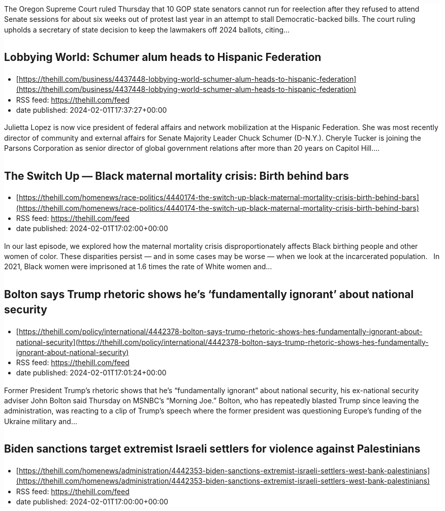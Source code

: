 The Oregon Supreme Court ruled Thursday that 10 GOP state senators cannot run for reelection after they refused to attend Senate sessions for about six weeks out of protest last year in an attempt to stall Democratic-backed bills. The court ruling upholds a secretary of state decision to keep the lawmakers off 2024 ballots, citing&#8230;

## Lobbying World: Schumer alum heads to Hispanic Federation
 - [https://thehill.com/business/4437448-lobbying-world-schumer-alum-heads-to-hispanic-federation](https://thehill.com/business/4437448-lobbying-world-schumer-alum-heads-to-hispanic-federation)
 - RSS feed: https://thehill.com/feed
 - date published: 2024-02-01T17:37:27+00:00

Julietta Lopez is now vice president of federal affairs and network mobilization at the Hispanic Federation. She was most recently director of community and external affairs for Senate Majority Leader Chuck Schumer (D-N.Y.). Cheryle Tucker is joining the Parsons Corporation as senior director of global government relations after more than 20 years on Capitol Hill.&#8230;

## The Switch Up — Black maternal mortality crisis: Birth behind bars
 - [https://thehill.com/homenews/race-politics/4440174-the-switch-up-black-maternal-mortality-crisis-birth-behind-bars](https://thehill.com/homenews/race-politics/4440174-the-switch-up-black-maternal-mortality-crisis-birth-behind-bars)
 - RSS feed: https://thehill.com/feed
 - date published: 2024-02-01T17:02:00+00:00

In our last episode, we explored how the maternal mortality crisis disproportionately affects Black birthing people and other women of color. These disparities persist — and in some cases may be worse — when we look at the incarcerated population.&#160;&#160; In 2021, Black women were imprisoned at 1.6 times the rate of White women and&#8230;

## Bolton says Trump rhetoric shows he’s ‘fundamentally ignorant’ about national security
 - [https://thehill.com/policy/international/4442378-bolton-says-trump-rhetoric-shows-hes-fundamentally-ignorant-about-national-security](https://thehill.com/policy/international/4442378-bolton-says-trump-rhetoric-shows-hes-fundamentally-ignorant-about-national-security)
 - RSS feed: https://thehill.com/feed
 - date published: 2024-02-01T17:01:24+00:00

Former President Trump’s rhetoric shows that he’s “fundamentally ignorant” about national security, his ex-national security adviser John Bolton said Thursday on MSNBC&#8217;s &#8220;Morning Joe.&#8221; Bolton, who has repeatedly blasted Trump since leaving the administration, was reacting to a clip of Trump’s speech where the former president was questioning Europe’s funding of the Ukraine military and&#8230;

## Biden sanctions target extremist Israeli settlers for violence against Palestinians
 - [https://thehill.com/homenews/administration/4442353-biden-sanctions-extremist-israeli-settlers-west-bank-palestinians](https://thehill.com/homenews/administration/4442353-biden-sanctions-extremist-israeli-settlers-west-bank-palestinians)
 - RSS feed: https://thehill.com/feed
 - date published: 2024-02-01T17:00:00+00:00
